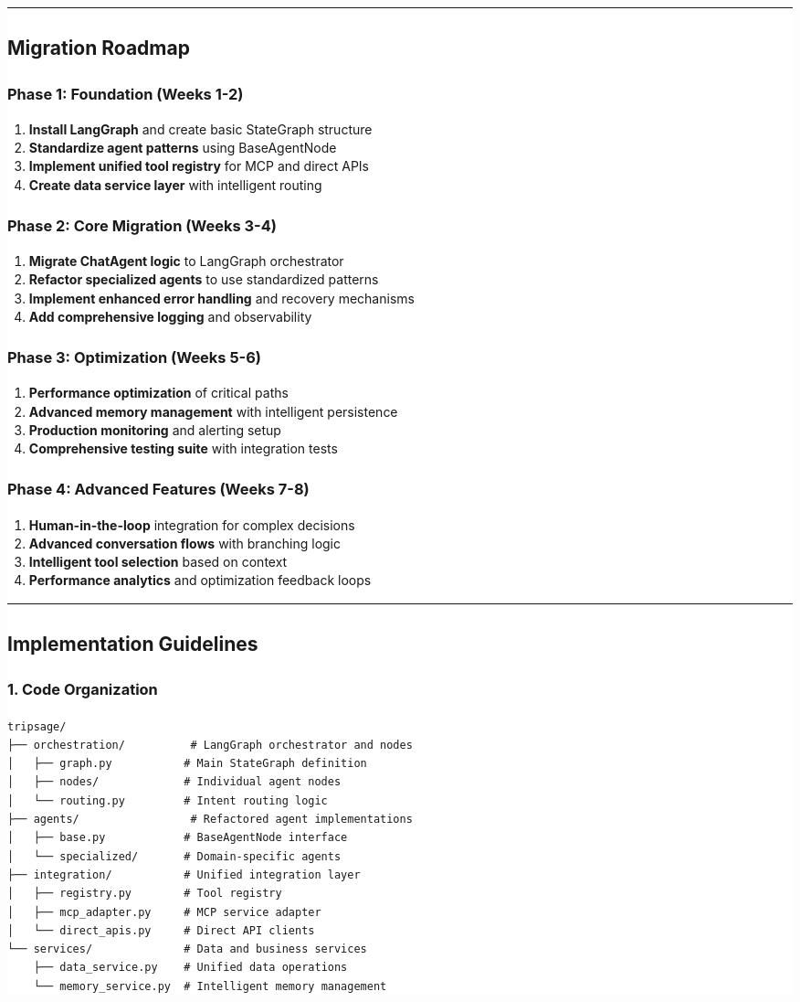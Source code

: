 ```python
```

---

## Migration Roadmap

### Phase 1: Foundation (Weeks 1-2)
1. **Install LangGraph** and create basic StateGraph structure
2. **Standardize agent patterns** using BaseAgentNode
3. **Implement unified tool registry** for MCP and direct APIs
4. **Create data service layer** with intelligent routing

### Phase 2: Core Migration (Weeks 3-4)
1. **Migrate ChatAgent logic** to LangGraph orchestrator
2. **Refactor specialized agents** to use standardized patterns
3. **Implement enhanced error handling** and recovery mechanisms
4. **Add comprehensive logging** and observability

### Phase 3: Optimization (Weeks 5-6)
1. **Performance optimization** of critical paths
2. **Advanced memory management** with intelligent persistence
3. **Production monitoring** and alerting setup
4. **Comprehensive testing suite** with integration tests

### Phase 4: Advanced Features (Weeks 7-8)
1. **Human-in-the-loop** integration for complex decisions
2. **Advanced conversation flows** with branching logic
3. **Intelligent tool selection** based on context
4. **Performance analytics** and optimization feedback loops

---

## Implementation Guidelines

### 1. Code Organization

```
tripsage/
├── orchestration/          # LangGraph orchestrator and nodes
│   ├── graph.py           # Main StateGraph definition
│   ├── nodes/             # Individual agent nodes
│   └── routing.py         # Intent routing logic
├── agents/                 # Refactored agent implementations
│   ├── base.py            # BaseAgentNode interface
│   └── specialized/       # Domain-specific agents
├── integration/           # Unified integration layer
│   ├── registry.py        # Tool registry
│   ├── mcp_adapter.py     # MCP service adapter
│   └── direct_apis.py     # Direct API clients
└── services/              # Data and business services
    ├── data_service.py    # Unified data operations
    └── memory_service.py  # Intelligent memory management
```
